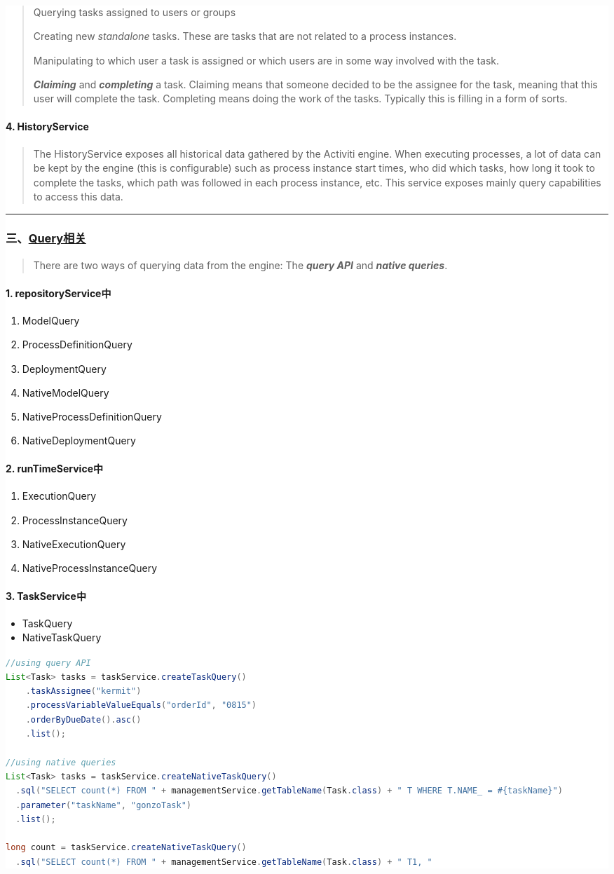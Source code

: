 > Querying tasks assigned to users or groups
> 
> Creating new *standalone* tasks. These are tasks that are not related to a process instances.
> 
> Manipulating to which user a task is assigned or which users are in some way involved with the task.
> 
> ***Claiming*** and ***completing*** a task. Claiming means that someone decided to be the assignee for the task, meaning that this user will complete the task. Completing means doing the work of the tasks. Typically this is filling in a form of sorts.

#### 4. HistoryService

> The HistoryService exposes all historical data gathered by the Activiti engine. When executing processes, a lot of data can be kept by the engine (this is configurable) such as process instance start times, who did which tasks, how long it took to complete the tasks, which path was followed in each process instance, etc. This service exposes mainly query capabilities to access this data.

---

### 三、[Query相关](https://www.activiti.org/userguide/index.html#queryAPI)

> There are two ways of querying data from the engine: The ***query API*** and ***native queries***. 

#### 1. repositoryService中

1. ModelQuery
2. ProcessDefinitionQuery
3. DeploymentQuery


1. NativeModelQuery
2. NativeProcessDefinitionQuery
3. NativeDeploymentQuery
 
#### 2. runTimeService中

1. ExecutionQuery
2. ProcessInstanceQuery


1. NativeExecutionQuery
2. NativeProcessInstanceQuery

#### 3. TaskService中

- TaskQuery
- NativeTaskQuery

```Java
//using query API
List<Task> tasks = taskService.createTaskQuery()
    .taskAssignee("kermit")
    .processVariableValueEquals("orderId", "0815")
    .orderByDueDate().asc()
    .list();

//using native queries
List<Task> tasks = taskService.createNativeTaskQuery()
  .sql("SELECT count(*) FROM " + managementService.getTableName(Task.class) + " T WHERE T.NAME_ = #{taskName}")
  .parameter("taskName", "gonzoTask")
  .list();

long count = taskService.createNativeTaskQuery()
  .sql("SELECT count(*) FROM " + managementService.getTableName(Task.class) + " T1, "
```